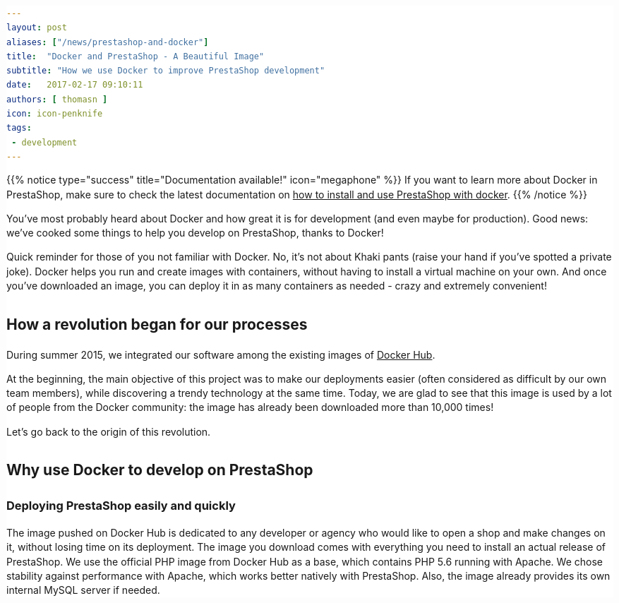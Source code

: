 ```yaml
---
layout: post
aliases: ["/news/prestashop-and-docker"]
title:  "Docker and PrestaShop - A Beautiful Image"
subtitle: "How we use Docker to improve PrestaShop development"
date:   2017-02-17 09:10:11
authors: [ thomasn ]
icon: icon-penknife
tags:
 - development
---
```


{{% notice type="success" title="Documentation available!" icon="megaphone" %}}
If you want to learn more about Docker in PrestaShop, make sure to check the latest documentation on [how to install and use PrestaShop with docker](https://devdocs.prestashop-project.org/8/basics/installation/environments/docker/).
{{% /notice %}}

You’ve most probably heard about Docker and how great it is for development (and even maybe for production). Good news: we’ve cooked some things to help you develop on PrestaShop, thanks to Docker!

Quick reminder for those of you not familiar with Docker. No, it’s not about Khaki pants (raise your hand if you’ve spotted a private joke). Docker helps you run and create images with containers, without having to install a virtual machine on your own. And once you’ve downloaded an image, you can deploy it in as many containers as needed - crazy and extremely convenient!

## How a revolution began for our processes

During summer 2015, we integrated our software among the existing images of [Docker Hub](https://hub.docker.com/r/prestashop/prestashop/).

At the beginning, the main objective of this project was to make our deployments easier (often considered as difficult by our own team members), while discovering a trendy technology at the same time. Today, we are glad to see that this image is used by a lot of people from the Docker community: the image has already been downloaded more than 10,000 times!

Let’s go back to the origin of this revolution.


## Why use Docker to develop on PrestaShop

### Deploying PrestaShop easily and quickly

The image pushed on Docker Hub is dedicated to any developer or agency who would like to open a shop and make changes on it, without losing time on its deployment. The image you download comes with everything you need to install an actual release of PrestaShop.
We use the official PHP image from Docker Hub as a base, which contains PHP 5.6 running with Apache.
We chose stability against performance with Apache, which works better natively with PrestaShop. Also, the image already provides its own internal MySQL server if needed.

